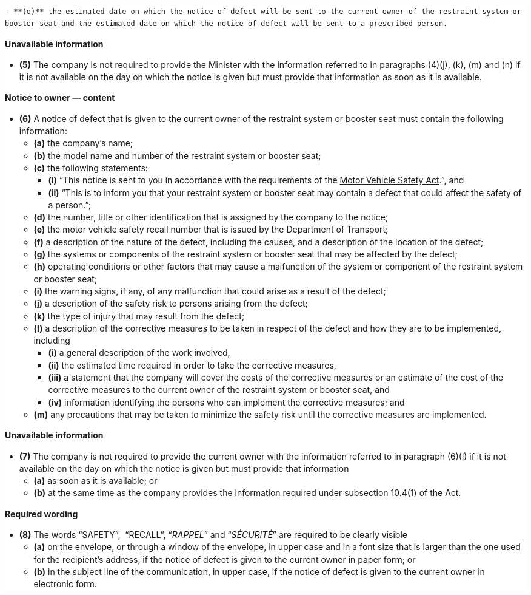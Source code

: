 	- **(o)** the estimated date on which the notice of defect will be sent to the current owner of the restraint system or booster seat and the estimated date on which the notice of defect will be sent to a prescribed person.

**Unavailable information**

- **(5)** The company is not required to provide the Minister with the information referred to in paragraphs (4)(j), (k), (m) and (n) if it is not available on the day on which the notice is given but must provide that information as soon as it is available.

**Notice to owner — content**

- **(6)** A notice of defect that is given to the current owner of the restraint system or booster seat must contain the following information:
	- **(a)** the company’s name;
	- **(b)** the model name and number of the restraint system or booster seat;
	- **(c)** the following statements:
		- **(i)** “This notice is sent to you in accordance with the requirements of the [Motor Vehicle Safety Act](/en/Acts/Statutes%20of%20Canada/1993/c.%2016.md).”, and
		- **(ii)** “This is to inform you that your restraint system or booster seat may contain a defect that could affect the safety of a person.”;
	- **(d)** the number, title or other identification that is assigned by the company to the notice;
	- **(e)** the motor vehicle safety recall number that is issued by the Department of Transport;
	- **(f)** a description of the nature of the defect, including the causes, and a description of the location of the defect;
	- **(g)** the systems or components of the restraint system or booster seat that may be affected by the defect;
	- **(h)** operating conditions or other factors that may cause a malfunction of the system or component of the restraint system or booster seat;
	- **(i)** the warning signs, if any, of any malfunction that could arise as a result of the defect;
	- **(j)** a description of the safety risk to persons arising from the defect;
	- **(k)** the type of injury that may result from the defect;
	- **(l)** a description of the corrective measures to be taken in respect of the defect and how they are to be implemented, including
		- **(i)** a general description of the work involved,
		- **(ii)** the estimated time required in order to take the corrective measures,
		- **(iii)** a statement that the company will cover the costs of the corrective measures or an estimate of the cost of the corrective measures to the current owner of the restraint system or booster seat, and
		- **(iv)** information identifying the persons who can implement the corrective measures; and
	- **(m)** any precautions that may be taken to minimize the safety risk until the corrective measures are implemented.

**Unavailable information**

- **(7)** The company is not required to provide the current owner with the information referred to in paragraph (6)(l) if it is not available on the day on which the notice is given but must provide that information
	- **(a)** as soon as it is available; or
	- **(b)** at the same time as the company provides the information required under subsection 10.4(1) of the Act.

**Required wording**

- **(8)** The words “SAFETY”,  “RECALL”, “*RAPPEL*” and “*SÉCURITÉ*” are required to be clearly visible
	- **(a)** on the envelope, or through a window of the envelope, in upper case and in a font size that is larger than the one used for the recipient’s address, if the notice of defect is given to the current owner in paper form; or
	- **(b)** in the subject line of the communication, in upper case, if the notice of defect is given to the current owner in electronic form.
